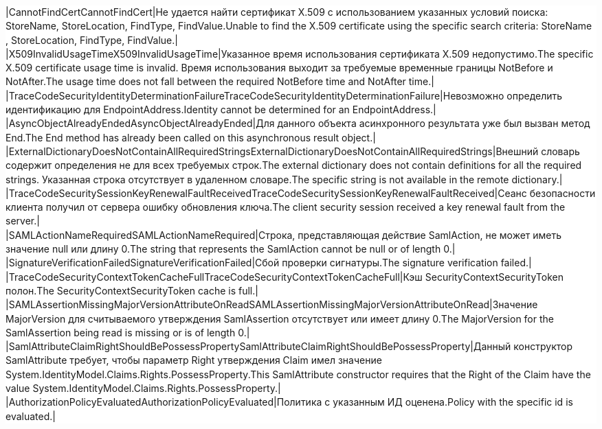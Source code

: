|<span data-ttu-id="8e6a7-263">CannotFindCert</span><span class="sxs-lookup"><span data-stu-id="8e6a7-263">CannotFindCert</span></span>|<span data-ttu-id="8e6a7-264">Не удается найти сертификат X.509 с использованием указанных условий поиска: StoreName, StoreLocation, FindType, FindValue.</span><span class="sxs-lookup"><span data-stu-id="8e6a7-264">Unable to find the X.509 certificate using the specific search criteria: StoreName , StoreLocation, FindType, FindValue.</span></span>|  
|<span data-ttu-id="8e6a7-265">X509InvalidUsageTime</span><span class="sxs-lookup"><span data-stu-id="8e6a7-265">X509InvalidUsageTime</span></span>|<span data-ttu-id="8e6a7-266">Указанное время использования сертификата X.509 недопустимо.</span><span class="sxs-lookup"><span data-stu-id="8e6a7-266">The specific X.509 certificate usage time is invalid.</span></span> <span data-ttu-id="8e6a7-267">Время использования выходит за требуемые временные границы NotBefore и NotAfter.</span><span class="sxs-lookup"><span data-stu-id="8e6a7-267">The usage time does not fall between the required NotBefore time and NotAfter time.</span></span>|  
|<span data-ttu-id="8e6a7-268">TraceCodeSecurityIdentityDeterminationFailure</span><span class="sxs-lookup"><span data-stu-id="8e6a7-268">TraceCodeSecurityIdentityDeterminationFailure</span></span>|<span data-ttu-id="8e6a7-269">Невозможно определить идентификацию для EndpointAddress.</span><span class="sxs-lookup"><span data-stu-id="8e6a7-269">Identity cannot be determined for an EndpointAddress.</span></span>|  
|<span data-ttu-id="8e6a7-270">AsyncObjectAlreadyEnded</span><span class="sxs-lookup"><span data-stu-id="8e6a7-270">AsyncObjectAlreadyEnded</span></span>|<span data-ttu-id="8e6a7-271">Для данного объекта асинхронного результата уже был вызван метод End.</span><span class="sxs-lookup"><span data-stu-id="8e6a7-271">The End method has already been called on this asynchronous result object.</span></span>|  
|<span data-ttu-id="8e6a7-272">ExternalDictionaryDoesNotContainAllRequiredStrings</span><span class="sxs-lookup"><span data-stu-id="8e6a7-272">ExternalDictionaryDoesNotContainAllRequiredStrings</span></span>|<span data-ttu-id="8e6a7-273">Внешний словарь содержит определения не для всех требуемых строк.</span><span class="sxs-lookup"><span data-stu-id="8e6a7-273">The external dictionary does not contain definitions for all the required strings.</span></span> <span data-ttu-id="8e6a7-274">Указанная строка отсутствует в удаленном словаре.</span><span class="sxs-lookup"><span data-stu-id="8e6a7-274">The specific string is not available in the remote dictionary.</span></span>|  
|<span data-ttu-id="8e6a7-275">TraceCodeSecuritySessionKeyRenewalFaultReceived</span><span class="sxs-lookup"><span data-stu-id="8e6a7-275">TraceCodeSecuritySessionKeyRenewalFaultReceived</span></span>|<span data-ttu-id="8e6a7-276">Сеанс безопасности клиента получил от сервера ошибку обновления ключа.</span><span class="sxs-lookup"><span data-stu-id="8e6a7-276">The client security session received a key renewal fault from the server.</span></span>|  
|<span data-ttu-id="8e6a7-277">SAMLActionNameRequired</span><span class="sxs-lookup"><span data-stu-id="8e6a7-277">SAMLActionNameRequired</span></span>|<span data-ttu-id="8e6a7-278">Строка, представляющая действие SamlAction, не может иметь значение null или длину 0.</span><span class="sxs-lookup"><span data-stu-id="8e6a7-278">The string that represents the SamlAction cannot be null or of length 0.</span></span>|  
|<span data-ttu-id="8e6a7-279">SignatureVerificationFailed</span><span class="sxs-lookup"><span data-stu-id="8e6a7-279">SignatureVerificationFailed</span></span>|<span data-ttu-id="8e6a7-280">Сбой проверки сигнатуры.</span><span class="sxs-lookup"><span data-stu-id="8e6a7-280">The signature verification failed.</span></span>|  
|<span data-ttu-id="8e6a7-281">TraceCodeSecurityContextTokenCacheFull</span><span class="sxs-lookup"><span data-stu-id="8e6a7-281">TraceCodeSecurityContextTokenCacheFull</span></span>|<span data-ttu-id="8e6a7-282">Кэш SecurityContextSecurityToken полон.</span><span class="sxs-lookup"><span data-stu-id="8e6a7-282">The SecurityContextSecurityToken cache is full.</span></span>|  
|<span data-ttu-id="8e6a7-283">SAMLAssertionMissingMajorVersionAttributeOnRead</span><span class="sxs-lookup"><span data-stu-id="8e6a7-283">SAMLAssertionMissingMajorVersionAttributeOnRead</span></span>|<span data-ttu-id="8e6a7-284">Значение MajorVersion для считываемого утверждения SamlAssertion отсутствует или имеет длину 0.</span><span class="sxs-lookup"><span data-stu-id="8e6a7-284">The MajorVersion for the SamlAssertion being read is missing or is of length 0.</span></span>|  
|<span data-ttu-id="8e6a7-285">SamlAttributeClaimRightShouldBePossessProperty</span><span class="sxs-lookup"><span data-stu-id="8e6a7-285">SamlAttributeClaimRightShouldBePossessProperty</span></span>|<span data-ttu-id="8e6a7-286">Данный конструктор SamlAttribute требует, чтобы параметр Right утверждения Claim имел значение System.IdentityModel.Claims.Rights.PossessProperty.</span><span class="sxs-lookup"><span data-stu-id="8e6a7-286">This SamlAttribute constructor requires that the Right of the Claim have the value System.IdentityModel.Claims.Rights.PossessProperty.</span></span>|  
|<span data-ttu-id="8e6a7-287">AuthorizationPolicyEvaluated</span><span class="sxs-lookup"><span data-stu-id="8e6a7-287">AuthorizationPolicyEvaluated</span></span>|<span data-ttu-id="8e6a7-288">Политика с указанным ИД оценена.</span><span class="sxs-lookup"><span data-stu-id="8e6a7-288">Policy with the specific id is evaluated.</span></span>|  
